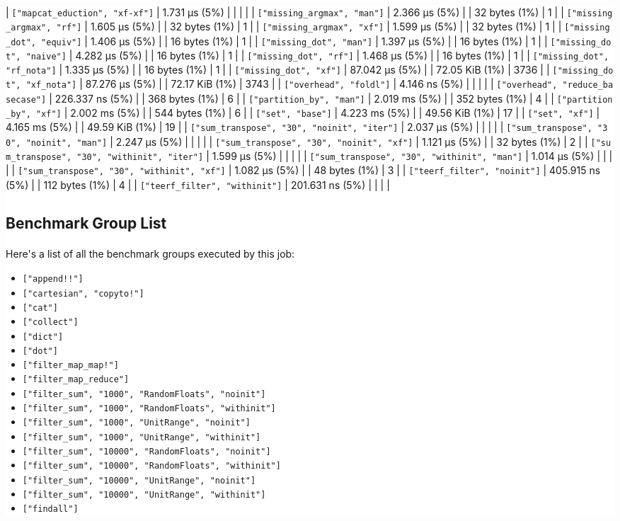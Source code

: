 | `["mapcat_eduction", "xf-xf"]`                                 |   1.731 μs (5%) |         |                 |             |
| `["missing_argmax", "man"]`                                    |   2.366 μs (5%) |         |   32 bytes (1%) |           1 |
| `["missing_argmax", "rf"]`                                     |   1.605 μs (5%) |         |   32 bytes (1%) |           1 |
| `["missing_argmax", "xf"]`                                     |   1.599 μs (5%) |         |   32 bytes (1%) |           1 |
| `["missing_dot", "equiv"]`                                     |   1.406 μs (5%) |         |   16 bytes (1%) |           1 |
| `["missing_dot", "man"]`                                       |   1.397 μs (5%) |         |   16 bytes (1%) |           1 |
| `["missing_dot", "naive"]`                                     |   4.282 μs (5%) |         |   16 bytes (1%) |           1 |
| `["missing_dot", "rf"]`                                        |   1.468 μs (5%) |         |   16 bytes (1%) |           1 |
| `["missing_dot", "rf_nota"]`                                   |   1.335 μs (5%) |         |   16 bytes (1%) |           1 |
| `["missing_dot", "xf"]`                                        |  87.042 μs (5%) |         |  72.05 KiB (1%) |        3736 |
| `["missing_dot", "xf_nota"]`                                   |  87.276 μs (5%) |         |  72.17 KiB (1%) |        3743 |
| `["overhead", "foldl"]`                                        |   4.146 ns (5%) |         |                 |             |
| `["overhead", "reduce_basecase"]`                              | 226.337 ns (5%) |         |  368 bytes (1%) |           6 |
| `["partition_by", "man"]`                                      |   2.019 ms (5%) |         |  352 bytes (1%) |           4 |
| `["partition_by", "xf"]`                                       |   2.002 ms (5%) |         |  544 bytes (1%) |           6 |
| `["set", "base"]`                                              |   4.223 ms (5%) |         |  49.56 KiB (1%) |          17 |
| `["set", "xf"]`                                                |   4.165 ms (5%) |         |  49.59 KiB (1%) |          19 |
| `["sum_transpose", "30", "noinit", "iter"]`                    |   2.037 μs (5%) |         |                 |             |
| `["sum_transpose", "30", "noinit", "man"]`                     |   2.247 μs (5%) |         |                 |             |
| `["sum_transpose", "30", "noinit", "xf"]`                      |   1.121 μs (5%) |         |   32 bytes (1%) |           2 |
| `["sum_transpose", "30", "withinit", "iter"]`                  |   1.599 μs (5%) |         |                 |             |
| `["sum_transpose", "30", "withinit", "man"]`                   |   1.014 μs (5%) |         |                 |             |
| `["sum_transpose", "30", "withinit", "xf"]`                    |   1.082 μs (5%) |         |   48 bytes (1%) |           3 |
| `["teerf_filter", "noinit"]`                                   | 405.915 ns (5%) |         |  112 bytes (1%) |           4 |
| `["teerf_filter", "withinit"]`                                 | 201.631 ns (5%) |         |                 |             |

## Benchmark Group List
Here's a list of all the benchmark groups executed by this job:

- `["append!!"]`
- `["cartesian", "copyto!"]`
- `["cat"]`
- `["collect"]`
- `["dict"]`
- `["dot"]`
- `["filter_map_map!"]`
- `["filter_map_reduce"]`
- `["filter_sum", "1000", "RandomFloats", "noinit"]`
- `["filter_sum", "1000", "RandomFloats", "withinit"]`
- `["filter_sum", "1000", "UnitRange", "noinit"]`
- `["filter_sum", "1000", "UnitRange", "withinit"]`
- `["filter_sum", "10000", "RandomFloats", "noinit"]`
- `["filter_sum", "10000", "RandomFloats", "withinit"]`
- `["filter_sum", "10000", "UnitRange", "noinit"]`
- `["filter_sum", "10000", "UnitRange", "withinit"]`
- `["findall"]`
